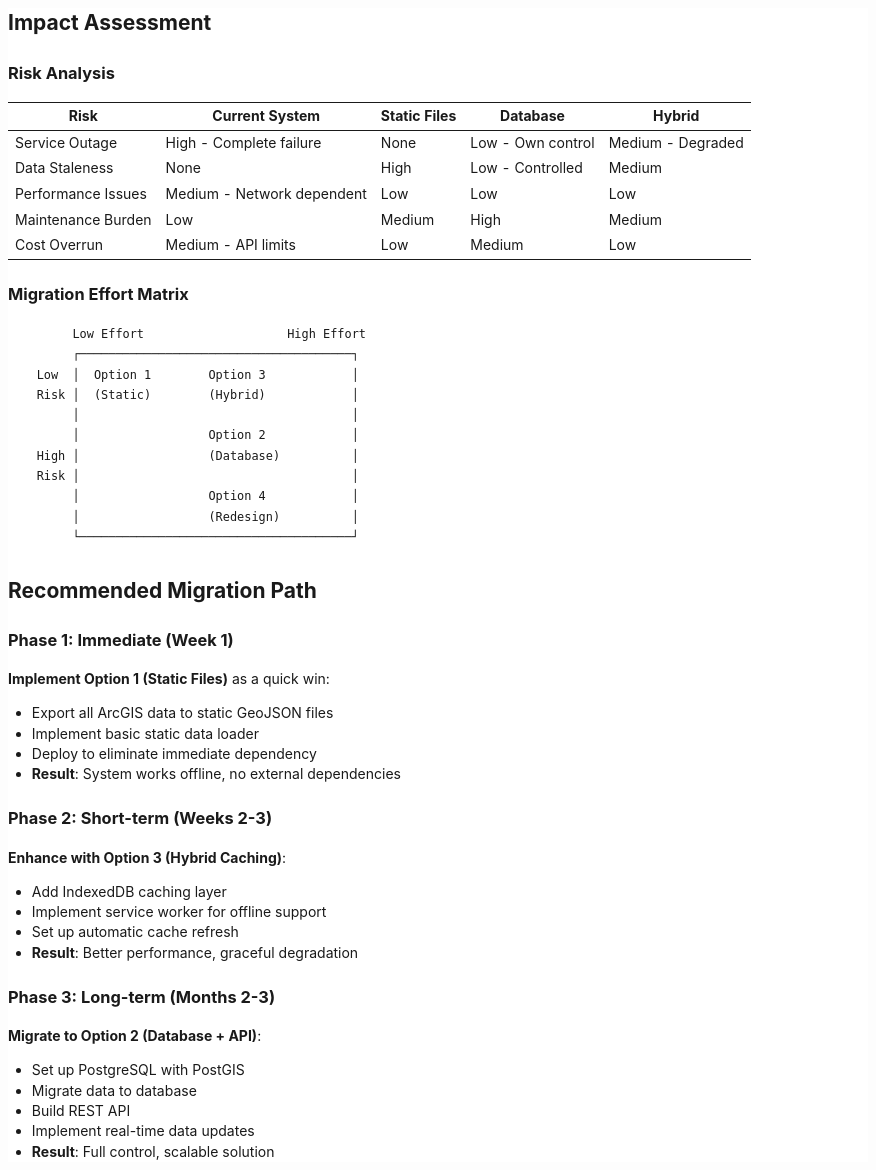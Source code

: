 ## Impact Assessment

### Risk Analysis

| Risk | Current System | Static Files | Database | Hybrid |
|------|---------------|--------------|----------|--------|
| Service Outage | High - Complete failure | None | Low - Own control | Medium - Degraded |
| Data Staleness | None | High | Low - Controlled | Medium |
| Performance Issues | Medium - Network dependent | Low | Low | Low |
| Maintenance Burden | Low | Medium | High | Medium |
| Cost Overrun | Medium - API limits | Low | Medium | Low |

### Migration Effort Matrix

```
         Low Effort                    High Effort
         ┌──────────────────────────────────────┐
    Low  │  Option 1        Option 3            │
    Risk │  (Static)        (Hybrid)            │
         │                                      │
         │                  Option 2            │
    High │                  (Database)          │
    Risk │                                      │
         │                  Option 4            │
         │                  (Redesign)          │
         └──────────────────────────────────────┘
```

## Recommended Migration Path

### Phase 1: Immediate (Week 1)
**Implement Option 1 (Static Files)** as a quick win:
- Export all ArcGIS data to static GeoJSON files
- Implement basic static data loader
- Deploy to eliminate immediate dependency
- **Result**: System works offline, no external dependencies

### Phase 2: Short-term (Weeks 2-3)
**Enhance with Option 3 (Hybrid Caching)**:
- Add IndexedDB caching layer
- Implement service worker for offline support
- Set up automatic cache refresh
- **Result**: Better performance, graceful degradation

### Phase 3: Long-term (Months 2-3)
**Migrate to Option 2 (Database + API)**:
- Set up PostgreSQL with PostGIS
- Migrate data to database
- Build REST API
- Implement real-time data updates
- **Result**: Full control, scalable solution

